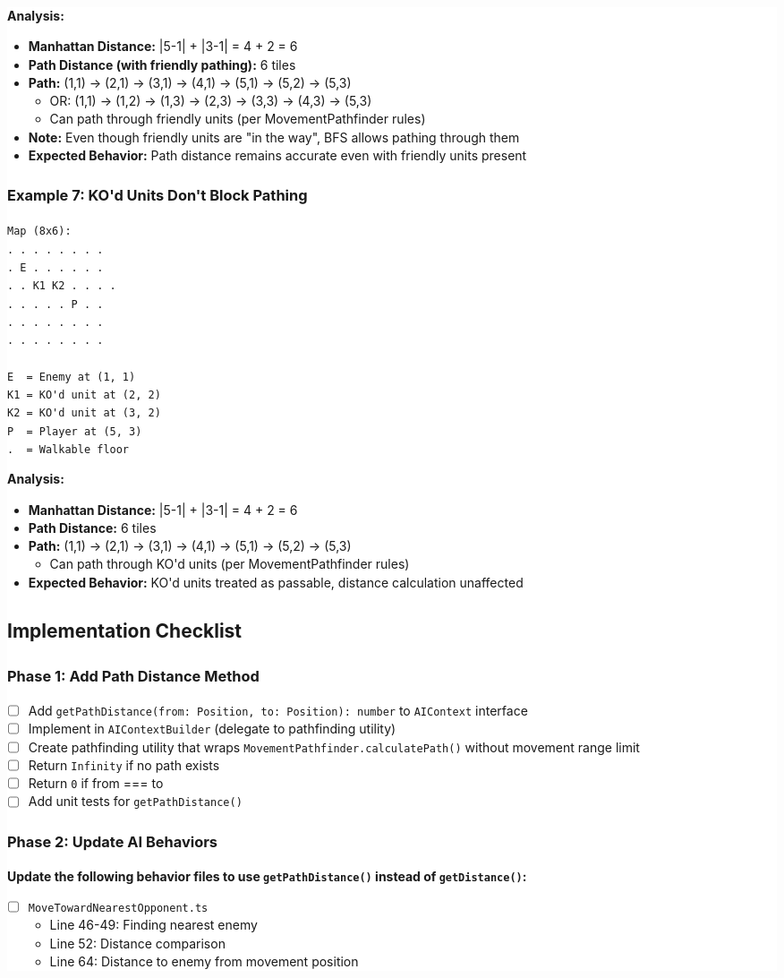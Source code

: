 **Analysis:**
- **Manhattan Distance:** |5-1| + |3-1| = 4 + 2 = 6
- **Path Distance (with friendly pathing):** 6 tiles
- **Path:** (1,1) → (2,1) → (3,1) → (4,1) → (5,1) → (5,2) → (5,3)
  - OR: (1,1) → (1,2) → (1,3) → (2,3) → (3,3) → (4,3) → (5,3)
  - Can path through friendly units (per MovementPathfinder rules)
- **Note:** Even though friendly units are "in the way", BFS allows pathing through them
- **Expected Behavior:** Path distance remains accurate even with friendly units present

### Example 7: KO'd Units Don't Block Pathing

```
Map (8x6):
. . . . . . . .
. E . . . . . .
. . K1 K2 . . . .
. . . . . P . .
. . . . . . . .
. . . . . . . .

E  = Enemy at (1, 1)
K1 = KO'd unit at (2, 2)
K2 = KO'd unit at (3, 2)
P  = Player at (5, 3)
.  = Walkable floor
```

**Analysis:**
- **Manhattan Distance:** |5-1| + |3-1| = 4 + 2 = 6
- **Path Distance:** 6 tiles
- **Path:** (1,1) → (2,1) → (3,1) → (4,1) → (5,1) → (5,2) → (5,3)
  - Can path through KO'd units (per MovementPathfinder rules)
- **Expected Behavior:** KO'd units treated as passable, distance calculation unaffected

## Implementation Checklist

### Phase 1: Add Path Distance Method

- [ ] Add `getPathDistance(from: Position, to: Position): number` to `AIContext` interface
- [ ] Implement in `AIContextBuilder` (delegate to pathfinding utility)
- [ ] Create pathfinding utility that wraps `MovementPathfinder.calculatePath()` without movement range limit
- [ ] Return `Infinity` if no path exists
- [ ] Return `0` if from === to
- [ ] Add unit tests for `getPathDistance()`

### Phase 2: Update AI Behaviors

**Update the following behavior files to use `getPathDistance()` instead of `getDistance()`:**

- [ ] `MoveTowardNearestOpponent.ts`
  - Line 46-49: Finding nearest enemy
  - Line 52: Distance comparison
  - Line 64: Distance to enemy from movement position
